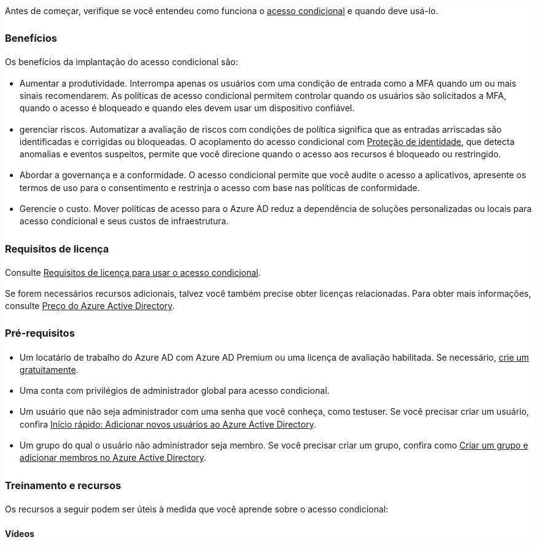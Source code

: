 Antes de começar, verifique se você entendeu como funciona o [acesso condicional](overview.md) e quando deve usá-lo.

### <a name="benefits"></a>Benefícios

Os benefícios da implantação do acesso condicional são:

* Aumentar a produtividade. Interrompa apenas os usuários com uma condição de entrada como a MFA quando um ou mais sinais recomendarem. As políticas de acesso condicional permitem controlar quando os usuários são solicitados a MFA, quando o acesso é bloqueado e quando eles devem usar um dispositivo confiável.

* gerenciar riscos. Automatizar a avaliação de riscos com condições de política significa que as entradas arriscadas são identificadas e corrigidas ou bloqueadas. O acoplamento do acesso condicional com [Proteção de identidade](../identity-protection/overview-identity-protection.md), que detecta anomalias e eventos suspeitos, permite que você direcione quando o acesso aos recursos é bloqueado ou restringido. 

* Abordar a governança e a conformidade. O acesso condicional permite que você audite o acesso a aplicativos, apresente os termos de uso para o consentimento e restrinja o acesso com base nas políticas de conformidade.

* Gerencie o custo. Mover políticas de acesso para o Azure AD reduz a dependência de soluções personalizadas ou locais para acesso condicional e seus custos de infraestrutura.

### <a name="license-requirements"></a>Requisitos de licença

Consulte [Requisitos de licença para usar o acesso condicional](overview.md).

Se forem necessários recursos adicionais, talvez você também precise obter licenças relacionadas. Para obter mais informações, consulte [Preço do Azure Active Directory](https://azure.microsoft.com/pricing/details/active-directory/).

### <a name="prerequisites"></a>Pré-requisitos

* Um locatário de trabalho do Azure AD com Azure AD Premium ou uma licença de avaliação habilitada. Se necessário, [crie um gratuitamente](https://azure.microsoft.com/free/?WT.mc_id=A261C142F).

* Uma conta com privilégios de administrador global para acesso condicional.

* Um usuário que não seja administrador com uma senha que você conheça, como testuser. Se você precisar criar um usuário, confira [Início rápido: Adicionar novos usuários ao Azure Active Directory](../fundamentals/add-users-azure-active-directory.md).

* Um grupo do qual o usuário não administrador seja membro. Se você precisar criar um grupo, confira como [Criar um grupo e adicionar membros no Azure Active Directory](../fundamentals/active-directory-groups-create-azure-portal.md).

### <a name="training-resources"></a>Treinamento e recursos

Os recursos a seguir podem ser úteis à medida que você aprende sobre o acesso condicional:


#### <a name="videos"></a>Vídeos
